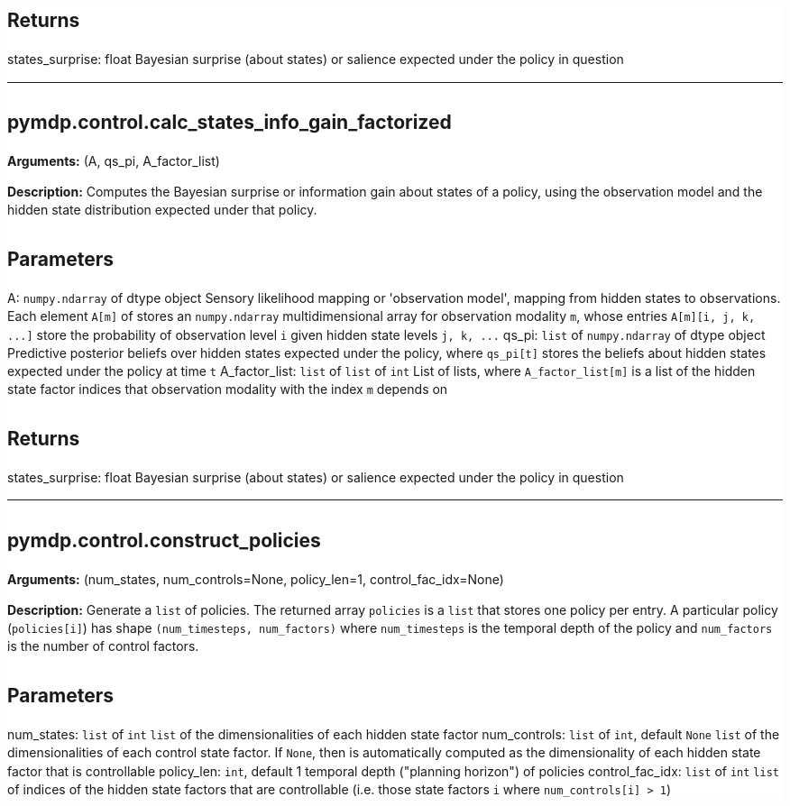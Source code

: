 Returns
-------
states_surprise: float
    Bayesian surprise (about states) or salience expected under the policy in question

---

## pymdp.control.calc_states_info_gain_factorized

**Arguments:** (A, qs_pi, A_factor_list)

**Description:**
Computes the Bayesian surprise or information gain about states of a policy, 
using the observation model and the hidden state distribution expected under that policy.

Parameters
----------
A: ``numpy.ndarray`` of dtype object
    Sensory likelihood mapping or 'observation model', mapping from hidden states to observations. Each element ``A[m]`` of
    stores an ``numpy.ndarray`` multidimensional array for observation modality ``m``, whose entries ``A[m][i, j, k, ...]`` store 
    the probability of observation level ``i`` given hidden state levels ``j, k, ...``
qs_pi: ``list`` of ``numpy.ndarray`` of dtype object
    Predictive posterior beliefs over hidden states expected under the policy, where ``qs_pi[t]`` stores the beliefs about
    hidden states expected under the policy at time ``t``
A_factor_list: ``list`` of ``list`` of ``int``
    List of lists, where ``A_factor_list[m]`` is a list of the hidden state factor indices that observation modality with the index ``m`` depends on

Returns
-------
states_surprise: float
    Bayesian surprise (about states) or salience expected under the policy in question

---

## pymdp.control.construct_policies

**Arguments:** (num_states, num_controls=None, policy_len=1, control_fac_idx=None)

**Description:**
Generate a ``list`` of policies. The returned array ``policies`` is a ``list`` that stores one policy per entry.
A particular policy (``policies[i]``) has shape ``(num_timesteps, num_factors)`` 
where ``num_timesteps`` is the temporal depth of the policy and ``num_factors`` is the number of control factors.

Parameters
----------
num_states: ``list`` of ``int``
    ``list`` of the dimensionalities of each hidden state factor
num_controls: ``list`` of ``int``, default ``None``
    ``list`` of the dimensionalities of each control state factor. If ``None``, then is automatically computed as the dimensionality of each hidden state factor that is controllable
policy_len: ``int``, default 1
    temporal depth ("planning horizon") of policies
control_fac_idx: ``list`` of ``int``
    ``list`` of indices of the hidden state factors that are controllable (i.e. those state factors ``i`` where ``num_controls[i] > 1``)

